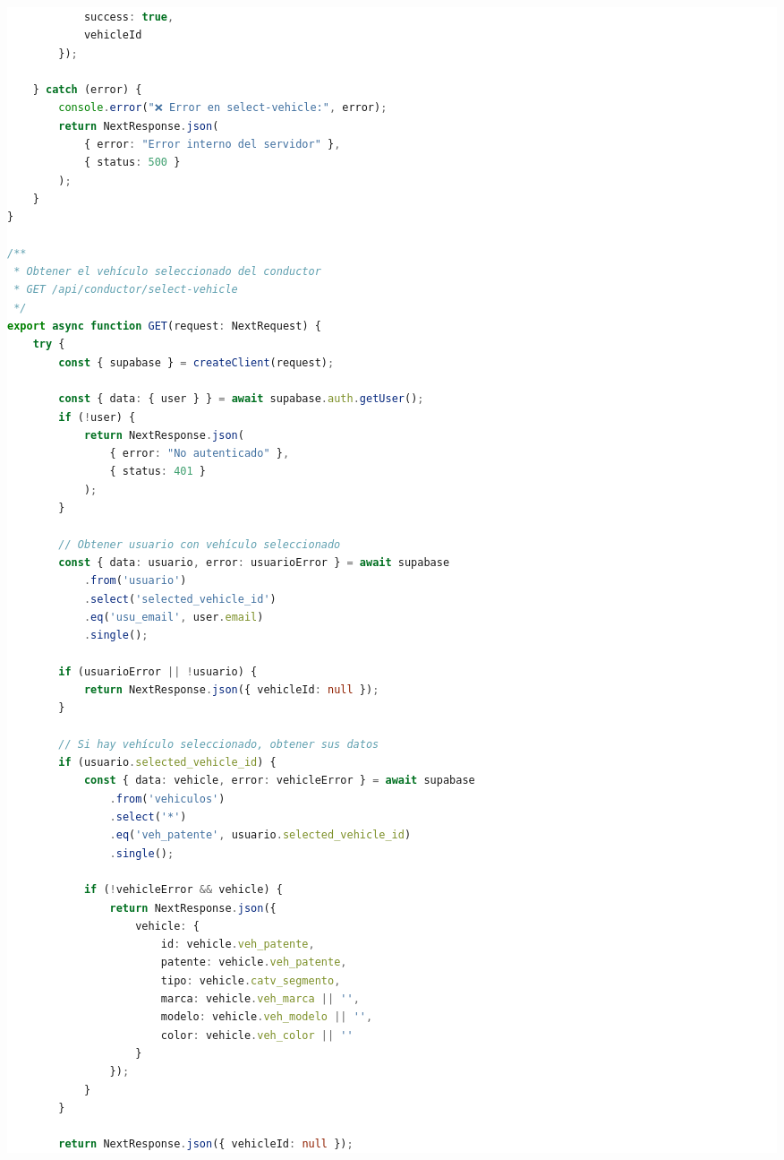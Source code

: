 ```typescript
            success: true,
            vehicleId
        });

    } catch (error) {
        console.error("❌ Error en select-vehicle:", error);
        return NextResponse.json(
            { error: "Error interno del servidor" },
            { status: 500 }
        );
    }
}

/**
 * Obtener el vehículo seleccionado del conductor
 * GET /api/conductor/select-vehicle
 */
export async function GET(request: NextRequest) {
    try {
        const { supabase } = createClient(request);

        const { data: { user } } = await supabase.auth.getUser();
        if (!user) {
            return NextResponse.json(
                { error: "No autenticado" },
                { status: 401 }
            );
        }

        // Obtener usuario con vehículo seleccionado
        const { data: usuario, error: usuarioError } = await supabase
            .from('usuario')
            .select('selected_vehicle_id')
            .eq('usu_email', user.email)
            .single();

        if (usuarioError || !usuario) {
            return NextResponse.json({ vehicleId: null });
        }

        // Si hay vehículo seleccionado, obtener sus datos
        if (usuario.selected_vehicle_id) {
            const { data: vehicle, error: vehicleError } = await supabase
                .from('vehiculos')
                .select('*')
                .eq('veh_patente', usuario.selected_vehicle_id)
                .single();

            if (!vehicleError && vehicle) {
                return NextResponse.json({
                    vehicle: {
                        id: vehicle.veh_patente,
                        patente: vehicle.veh_patente,
                        tipo: vehicle.catv_segmento,
                        marca: vehicle.veh_marca || '',
                        modelo: vehicle.veh_modelo || '',
                        color: vehicle.veh_color || ''
                    }
                });
            }
        }

        return NextResponse.json({ vehicleId: null });
```